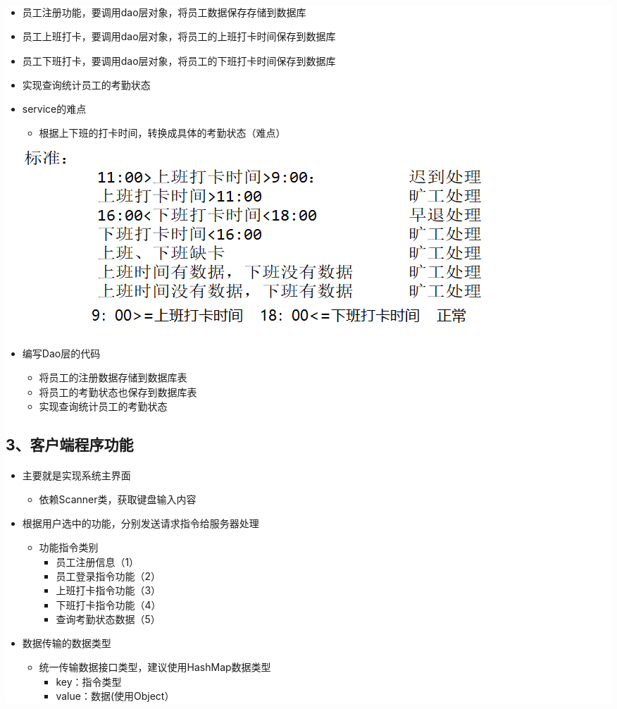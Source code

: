   - 员工注册功能，要调用dao层对象，将员工数据保存存储到数据库

  - 员工上班打卡，要调用dao层对象，将员工的上班打卡时间保存到数据库

  - 员工下班打卡，要调用dao层对象，将员工的下班打卡时间保存到数据库

  - 实现查询统计员工的考勤状态

  - service的难点

    - 根据上下班的打卡时间，转换成具体的考勤状态（难点）

    ![image-20210728161023252](assets/image-20210728161023252.png)

- 编写Dao层的代码

  - 将员工的注册数据存储到数据库表
  - 将员工的考勤状态也保存到数据库表
  - 实现查询统计员工的考勤状态

## 3、客户端程序功能

- 主要就是实现系统主界面
  
  - 依赖Scanner类，获取键盘输入内容
- 根据用户选中的功能，分别发送请求指令给服务器处理
  - 功能指令类别
    - 员工注册信息（1）
    - 员工登录指令功能（2）
    - 上班打卡指令功能（3）
    - 下班打卡指令功能（4）
    - 查询考勤状态数据（5）

- 数据传输的数据类型

  - 统一传输数据接口类型，建议使用HashMap数据类型
    - key：指令类型
    - value：数据(使用Object）
